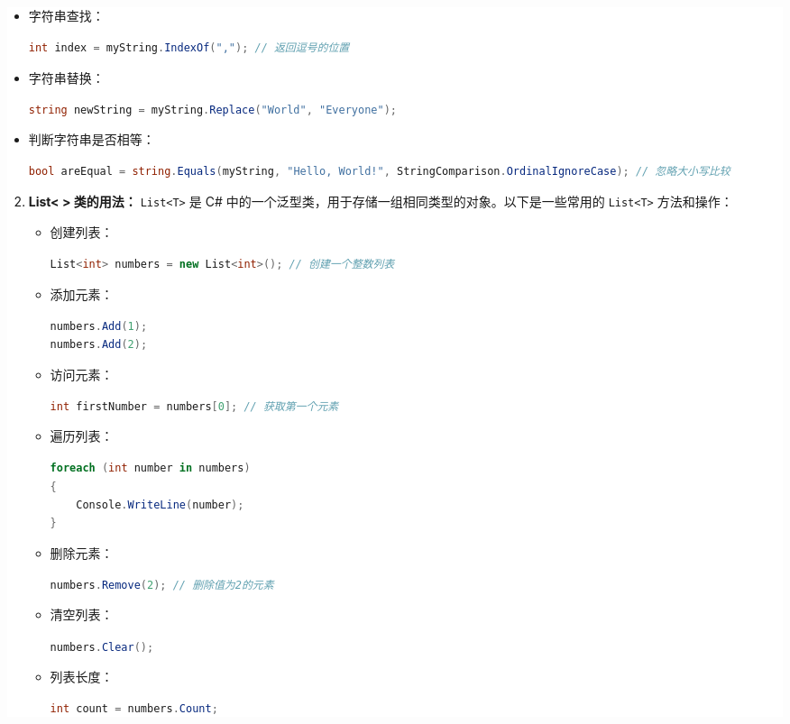    - 字符串查找：
     ```csharp
     int index = myString.IndexOf(","); // 返回逗号的位置
     ```

   - 字符串替换：
     ```csharp
     string newString = myString.Replace("World", "Everyone");
     ```

   - 判断字符串是否相等：
     ```csharp
     bool areEqual = string.Equals(myString, "Hello, World!", StringComparison.OrdinalIgnoreCase); // 忽略大小写比较
     ```

2. **List< > 类的用法：**
   `List<T>` 是 C# 中的一个泛型类，用于存储一组相同类型的对象。以下是一些常用的 `List<T>` 方法和操作：

   - 创建列表：
     ```csharp
     List<int> numbers = new List<int>(); // 创建一个整数列表
     ```

   - 添加元素：
     ```csharp
     numbers.Add(1);
     numbers.Add(2);
     ```

   - 访问元素：
     ```csharp
     int firstNumber = numbers[0]; // 获取第一个元素
     ```

   - 遍历列表：
     ```csharp
     foreach (int number in numbers)
     {
         Console.WriteLine(number);
     }
     ```

   - 删除元素：
     ```csharp
     numbers.Remove(2); // 删除值为2的元素
     ```

   - 清空列表：
     ```csharp
     numbers.Clear();
     ```

   - 列表长度：
     ```csharp
     int count = numbers.Count;
     ```
